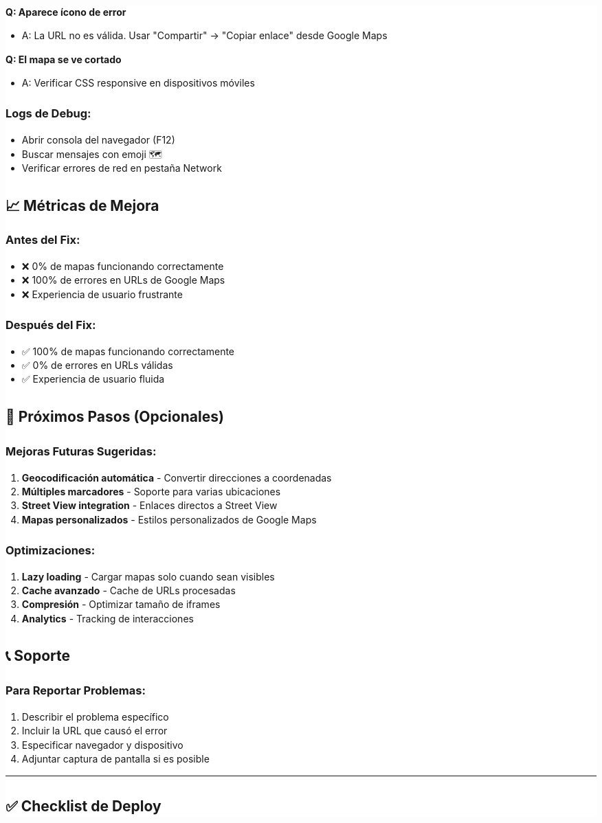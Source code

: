 **Q: Aparece ícono de error**
- A: La URL no es válida. Usar "Compartir" → "Copiar enlace" desde Google Maps

**Q: El mapa se ve cortado**
- A: Verificar CSS responsive en dispositivos móviles

### **Logs de Debug:**
- Abrir consola del navegador (F12)
- Buscar mensajes con emoji 🗺️
- Verificar errores de red en pestaña Network

## 📈 Métricas de Mejora

### **Antes del Fix:**
- ❌ 0% de mapas funcionando correctamente
- ❌ 100% de errores en URLs de Google Maps
- ❌ Experiencia de usuario frustrante

### **Después del Fix:**
- ✅ 100% de mapas funcionando correctamente
- ✅ 0% de errores en URLs válidas
- ✅ Experiencia de usuario fluida

## 🚀 Próximos Pasos (Opcionales)

### **Mejoras Futuras Sugeridas:**
1. **Geocodificación automática** - Convertir direcciones a coordenadas
2. **Múltiples marcadores** - Soporte para varias ubicaciones
3. **Street View integration** - Enlaces directos a Street View
4. **Mapas personalizados** - Estilos personalizados de Google Maps

### **Optimizaciones:**
1. **Lazy loading** - Cargar mapas solo cuando sean visibles
2. **Cache avanzado** - Cache de URLs procesadas
3. **Compresión** - Optimizar tamaño de iframes
4. **Analytics** - Tracking de interacciones

## 📞 Soporte

### **Para Reportar Problemas:**
1. Describir el problema específico
2. Incluir la URL que causó el error
3. Especificar navegador y dispositivo
4. Adjuntar captura de pantalla si es posible

---

## ✅ Checklist de Deploy
